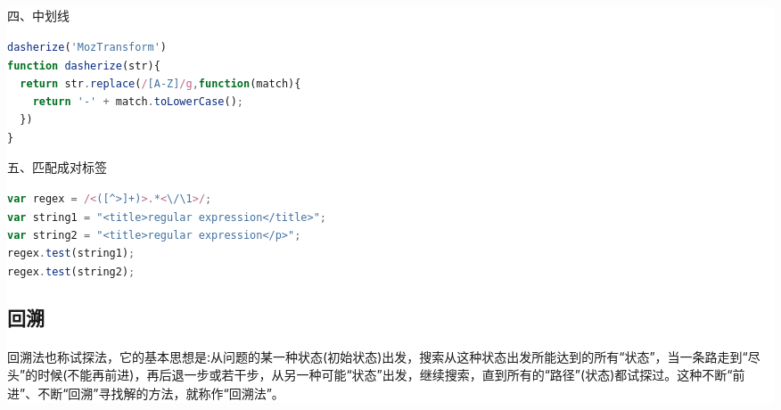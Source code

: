 四、中划线

```javascript
dasherize('MozTransform')
function dasherize(str){
  return str.replace(/[A-Z]/g,function(match){
    return '-' + match.toLowerCase();
  })
}
```

五、匹配成对标签

```javascript
var regex = /<([^>]+)>.*<\/\1>/;
var string1 = "<title>regular expression</title>";
var string2 = "<title>regular expression</p>";
regex.test(string1);
regex.test(string2);
```



## 回溯

回溯法也称试探法，它的基本思想是:从问题的某一种状态(初始状态)出发，搜索从这种状态出发所能达到的所有“状态”，当一条路走到“尽头”的时候(不能再前进)，再后退一步或若干步，从另一种可能“状态”出发，继续搜索，直到所有的“路径”(状态)都试探过。这种不断“前进”、不断“回溯”寻找解的方法，就称作“回溯法”。









